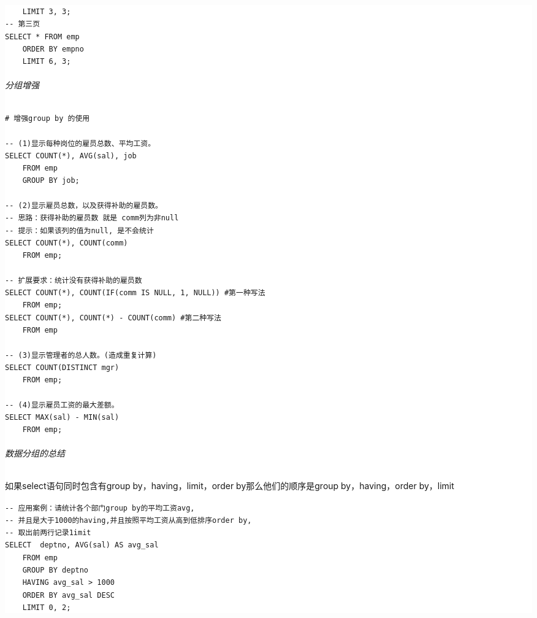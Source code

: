 ```mysql
	LIMIT 3, 3;
-- 第三页
SELECT * FROM emp
	ORDER BY empno
	LIMIT 6, 3;
```



###### 分组增强

```mysql
# 增强group by 的使用

-- (1)显示每种岗位的雇员总数、平均工资。
SELECT COUNT(*), AVG(sal), job
	FROM emp
	GROUP BY job;

-- (2)显示雇员总数，以及获得补助的雇员数。
-- 思路：获得补助的雇员数 就是 comm列为非null
-- 提示：如果该列的值为null, 是不会统计
SELECT COUNT(*), COUNT(comm)
	FROM emp;
	
-- 扩展要求：统计没有获得补助的雇员数
SELECT COUNT(*), COUNT(IF(comm IS NULL, 1, NULL)) #第一种写法
	FROM emp;
SELECT COUNT(*), COUNT(*) - COUNT(comm) #第二种写法
	FROM emp

-- (3)显示管理者的总人数。(造成重复计算)
SELECT COUNT(DISTINCT mgr)
	FROM emp;

-- (4)显示雇员工资的最大差额。
SELECT MAX(sal) - MIN(sal)
	FROM emp;
```



###### 数据分组的总结

如果select语句同时包含有group by，having，limit，order by那么他们的顺序是group by，having，order by，limit

```mysql
-- 应用案例：请统计各个部门group by的平均工资avg,
-- 并且是大于1000的having,并且按照平均工资从高到低排序order by,
-- 取出前两行记录1imit
SELECT  deptno, AVG(sal) AS avg_sal
	FROM emp
	GROUP BY deptno
	HAVING avg_sal > 1000
	ORDER BY avg_sal DESC
	LIMIT 0, 2;
```
